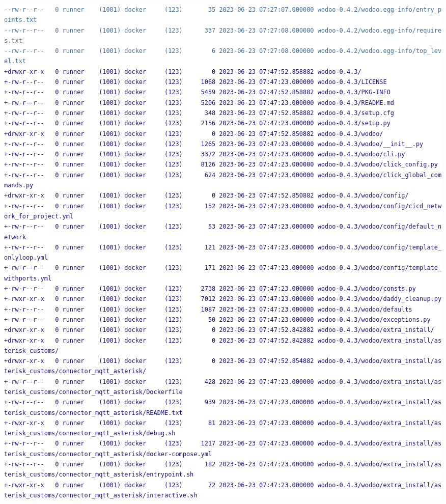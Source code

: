 ```diff
--rw-r--r--   0 runner    (1001) docker     (123)       35 2023-06-23 07:27:07.000000 wodoo-0.4.2/wodoo.egg-info/entry_points.txt
--rw-r--r--   0 runner    (1001) docker     (123)      337 2023-06-23 07:27:08.000000 wodoo-0.4.2/wodoo.egg-info/requires.txt
--rw-r--r--   0 runner    (1001) docker     (123)        6 2023-06-23 07:27:08.000000 wodoo-0.4.2/wodoo.egg-info/top_level.txt
+drwxr-xr-x   0 runner    (1001) docker     (123)        0 2023-06-23 07:47:52.858882 wodoo-0.4.3/
+-rw-r--r--   0 runner    (1001) docker     (123)     1068 2023-06-23 07:47:23.000000 wodoo-0.4.3/LICENSE
+-rw-r--r--   0 runner    (1001) docker     (123)     5459 2023-06-23 07:47:52.858882 wodoo-0.4.3/PKG-INFO
+-rw-r--r--   0 runner    (1001) docker     (123)     5206 2023-06-23 07:47:23.000000 wodoo-0.4.3/README.md
+-rw-r--r--   0 runner    (1001) docker     (123)      348 2023-06-23 07:47:52.858882 wodoo-0.4.3/setup.cfg
+-rw-r--r--   0 runner    (1001) docker     (123)     2156 2023-06-23 07:47:23.000000 wodoo-0.4.3/setup.py
+drwxr-xr-x   0 runner    (1001) docker     (123)        0 2023-06-23 07:47:52.850882 wodoo-0.4.3/wodoo/
+-rw-r--r--   0 runner    (1001) docker     (123)     1265 2023-06-23 07:47:23.000000 wodoo-0.4.3/wodoo/__init__.py
+-rw-r--r--   0 runner    (1001) docker     (123)     3372 2023-06-23 07:47:23.000000 wodoo-0.4.3/wodoo/cli.py
+-rw-r--r--   0 runner    (1001) docker     (123)     8126 2023-06-23 07:47:23.000000 wodoo-0.4.3/wodoo/click_config.py
+-rw-r--r--   0 runner    (1001) docker     (123)      624 2023-06-23 07:47:23.000000 wodoo-0.4.3/wodoo/click_global_commands.py
+drwxr-xr-x   0 runner    (1001) docker     (123)        0 2023-06-23 07:47:52.850882 wodoo-0.4.3/wodoo/config/
+-rw-r--r--   0 runner    (1001) docker     (123)      152 2023-06-23 07:47:23.000000 wodoo-0.4.3/wodoo/config/cicd_network_for_project.yml
+-rw-r--r--   0 runner    (1001) docker     (123)       53 2023-06-23 07:47:23.000000 wodoo-0.4.3/wodoo/config/default_network
+-rw-r--r--   0 runner    (1001) docker     (123)      121 2023-06-23 07:47:23.000000 wodoo-0.4.3/wodoo/config/template_onlyloop.yml
+-rw-r--r--   0 runner    (1001) docker     (123)      171 2023-06-23 07:47:23.000000 wodoo-0.4.3/wodoo/config/template_withports.yml
+-rw-r--r--   0 runner    (1001) docker     (123)     2738 2023-06-23 07:47:23.000000 wodoo-0.4.3/wodoo/consts.py
+-rwxr-xr-x   0 runner    (1001) docker     (123)     7012 2023-06-23 07:47:23.000000 wodoo-0.4.3/wodoo/daddy_cleanup.py
+-rw-r--r--   0 runner    (1001) docker     (123)     1087 2023-06-23 07:47:23.000000 wodoo-0.4.3/wodoo/defaults
+-rw-r--r--   0 runner    (1001) docker     (123)       50 2023-06-23 07:47:23.000000 wodoo-0.4.3/wodoo/exceptions.py
+drwxr-xr-x   0 runner    (1001) docker     (123)        0 2023-06-23 07:47:52.842882 wodoo-0.4.3/wodoo/extra_install/
+drwxr-xr-x   0 runner    (1001) docker     (123)        0 2023-06-23 07:47:52.842882 wodoo-0.4.3/wodoo/extra_install/asterisk_customs/
+drwxr-xr-x   0 runner    (1001) docker     (123)        0 2023-06-23 07:47:52.854882 wodoo-0.4.3/wodoo/extra_install/asterisk_customs/connector_mqtt_asterisk/
+-rw-r--r--   0 runner    (1001) docker     (123)      428 2023-06-23 07:47:23.000000 wodoo-0.4.3/wodoo/extra_install/asterisk_customs/connector_mqtt_asterisk/Dockerfile
+-rw-r--r--   0 runner    (1001) docker     (123)      939 2023-06-23 07:47:23.000000 wodoo-0.4.3/wodoo/extra_install/asterisk_customs/connector_mqtt_asterisk/README.txt
+-rwxr-xr-x   0 runner    (1001) docker     (123)       81 2023-06-23 07:47:23.000000 wodoo-0.4.3/wodoo/extra_install/asterisk_customs/connector_mqtt_asterisk/debug.sh
+-rw-r--r--   0 runner    (1001) docker     (123)     1217 2023-06-23 07:47:23.000000 wodoo-0.4.3/wodoo/extra_install/asterisk_customs/connector_mqtt_asterisk/docker-compose.yml
+-rw-r--r--   0 runner    (1001) docker     (123)      182 2023-06-23 07:47:23.000000 wodoo-0.4.3/wodoo/extra_install/asterisk_customs/connector_mqtt_asterisk/entrypoint.sh
+-rwxr-xr-x   0 runner    (1001) docker     (123)       72 2023-06-23 07:47:23.000000 wodoo-0.4.3/wodoo/extra_install/asterisk_customs/connector_mqtt_asterisk/interactive.sh
```